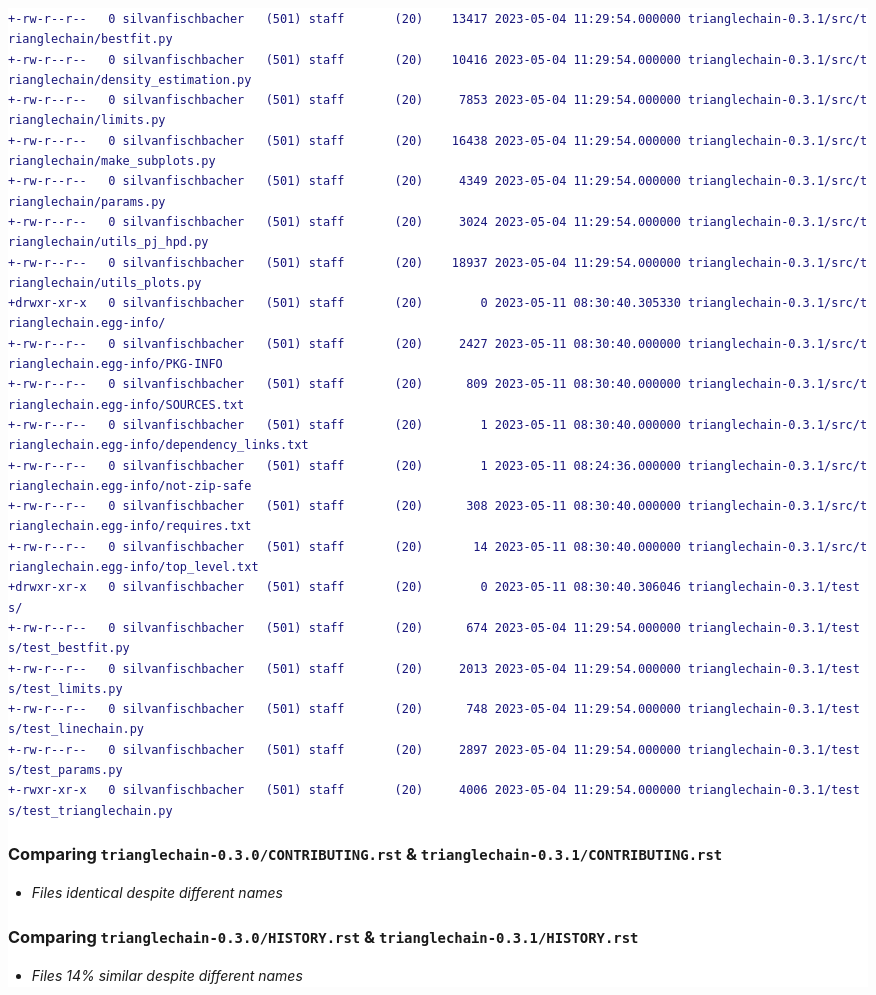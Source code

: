 ```diff
+-rw-r--r--   0 silvanfischbacher   (501) staff       (20)    13417 2023-05-04 11:29:54.000000 trianglechain-0.3.1/src/trianglechain/bestfit.py
+-rw-r--r--   0 silvanfischbacher   (501) staff       (20)    10416 2023-05-04 11:29:54.000000 trianglechain-0.3.1/src/trianglechain/density_estimation.py
+-rw-r--r--   0 silvanfischbacher   (501) staff       (20)     7853 2023-05-04 11:29:54.000000 trianglechain-0.3.1/src/trianglechain/limits.py
+-rw-r--r--   0 silvanfischbacher   (501) staff       (20)    16438 2023-05-04 11:29:54.000000 trianglechain-0.3.1/src/trianglechain/make_subplots.py
+-rw-r--r--   0 silvanfischbacher   (501) staff       (20)     4349 2023-05-04 11:29:54.000000 trianglechain-0.3.1/src/trianglechain/params.py
+-rw-r--r--   0 silvanfischbacher   (501) staff       (20)     3024 2023-05-04 11:29:54.000000 trianglechain-0.3.1/src/trianglechain/utils_pj_hpd.py
+-rw-r--r--   0 silvanfischbacher   (501) staff       (20)    18937 2023-05-04 11:29:54.000000 trianglechain-0.3.1/src/trianglechain/utils_plots.py
+drwxr-xr-x   0 silvanfischbacher   (501) staff       (20)        0 2023-05-11 08:30:40.305330 trianglechain-0.3.1/src/trianglechain.egg-info/
+-rw-r--r--   0 silvanfischbacher   (501) staff       (20)     2427 2023-05-11 08:30:40.000000 trianglechain-0.3.1/src/trianglechain.egg-info/PKG-INFO
+-rw-r--r--   0 silvanfischbacher   (501) staff       (20)      809 2023-05-11 08:30:40.000000 trianglechain-0.3.1/src/trianglechain.egg-info/SOURCES.txt
+-rw-r--r--   0 silvanfischbacher   (501) staff       (20)        1 2023-05-11 08:30:40.000000 trianglechain-0.3.1/src/trianglechain.egg-info/dependency_links.txt
+-rw-r--r--   0 silvanfischbacher   (501) staff       (20)        1 2023-05-11 08:24:36.000000 trianglechain-0.3.1/src/trianglechain.egg-info/not-zip-safe
+-rw-r--r--   0 silvanfischbacher   (501) staff       (20)      308 2023-05-11 08:30:40.000000 trianglechain-0.3.1/src/trianglechain.egg-info/requires.txt
+-rw-r--r--   0 silvanfischbacher   (501) staff       (20)       14 2023-05-11 08:30:40.000000 trianglechain-0.3.1/src/trianglechain.egg-info/top_level.txt
+drwxr-xr-x   0 silvanfischbacher   (501) staff       (20)        0 2023-05-11 08:30:40.306046 trianglechain-0.3.1/tests/
+-rw-r--r--   0 silvanfischbacher   (501) staff       (20)      674 2023-05-04 11:29:54.000000 trianglechain-0.3.1/tests/test_bestfit.py
+-rw-r--r--   0 silvanfischbacher   (501) staff       (20)     2013 2023-05-04 11:29:54.000000 trianglechain-0.3.1/tests/test_limits.py
+-rw-r--r--   0 silvanfischbacher   (501) staff       (20)      748 2023-05-04 11:29:54.000000 trianglechain-0.3.1/tests/test_linechain.py
+-rw-r--r--   0 silvanfischbacher   (501) staff       (20)     2897 2023-05-04 11:29:54.000000 trianglechain-0.3.1/tests/test_params.py
+-rwxr-xr-x   0 silvanfischbacher   (501) staff       (20)     4006 2023-05-04 11:29:54.000000 trianglechain-0.3.1/tests/test_trianglechain.py
```

### Comparing `trianglechain-0.3.0/CONTRIBUTING.rst` & `trianglechain-0.3.1/CONTRIBUTING.rst`

 * *Files identical despite different names*

### Comparing `trianglechain-0.3.0/HISTORY.rst` & `trianglechain-0.3.1/HISTORY.rst`

 * *Files 14% similar despite different names*
